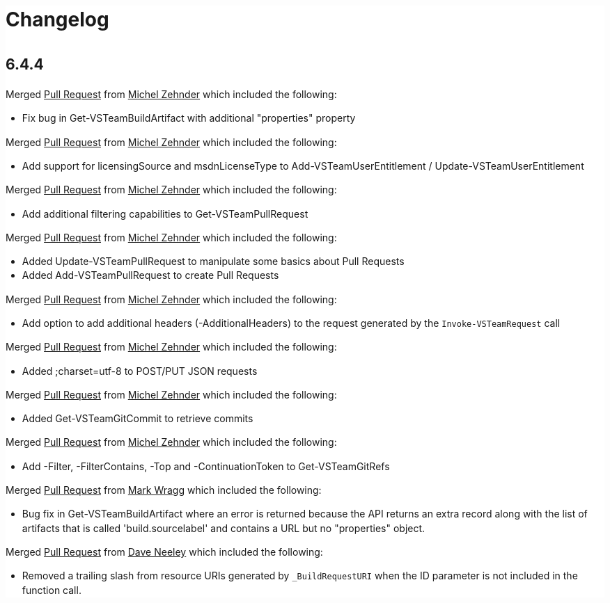 # Changelog

## 6.4.4

Merged [Pull Request](https://github.com/DarqueWarrior/vsteam/pull/257) from [Michel Zehnder](https://github.com/MichelZ) which included the following:

- Fix bug in Get-VSTeamBuildArtifact with additional "properties" property

Merged [Pull Request](https://github.com/DarqueWarrior/vsteam/pull/244) from [Michel Zehnder](https://github.com/MichelZ) which included the following:

- Add support for licensingSource and msdnLicenseType to Add-VSTeamUserEntitlement / Update-VSTeamUserEntitlement

Merged [Pull Request](https://github.com/DarqueWarrior/vsteam/pull/243) from [Michel Zehnder](https://github.com/MichelZ) which included the following:

- Add additional filtering capabilities to Get-VSTeamPullRequest

Merged [Pull Request](https://github.com/DarqueWarrior/vsteam/pull/241) from [Michel Zehnder](https://github.com/MichelZ) which included the following:

- Added Update-VSTeamPullRequest to manipulate some basics about Pull Requests
- Added Add-VSTeamPullRequest to create Pull Requests

Merged [Pull Request](https://github.com/DarqueWarrior/vsteam/pull/240) from [Michel Zehnder](https://github.com/MichelZ) which included the following:

- Add option to add additional headers (-AdditionalHeaders) to the request generated by the `Invoke-VSTeamRequest` call

Merged [Pull Request](https://github.com/DarqueWarrior/vsteam/pull/239) from [Michel Zehnder](https://github.com/MichelZ) which included the following:

- Added ;charset=utf-8 to POST/PUT JSON requests

Merged [Pull Request](https://github.com/DarqueWarrior/vsteam/pull/238) from [Michel Zehnder](https://github.com/MichelZ) which included the following:

- Added Get-VSTeamGitCommit to retrieve commits

Merged [Pull Request](https://github.com/DarqueWarrior/vsteam/pull/237) from [Michel Zehnder](https://github.com/MichelZ) which included the following:

- Add -Filter, -FilterContains, -Top and -ContinuationToken to Get-VSTeamGitRefs

Merged [Pull Request](https://github.com/DarqueWarrior/vsteam/pull/232) from [Mark Wragg](https://github.com/markwragg) which included the following:

- Bug fix in Get-VSTeamBuildArtifact where an error is returned because the API returns an extra record along with the list of artifacts that is called 'build.sourcelabel' and contains a URL but no "properties" object.

Merged [Pull Request](https://github.com/DarqueWarrior/vsteam/pull/231) from [Dave Neeley](https://github.com/daveneeley) which included the following:

- Removed a trailing slash from resource URIs generated by `_BuildRequestURI` when the ID parameter is not included in the function call.
